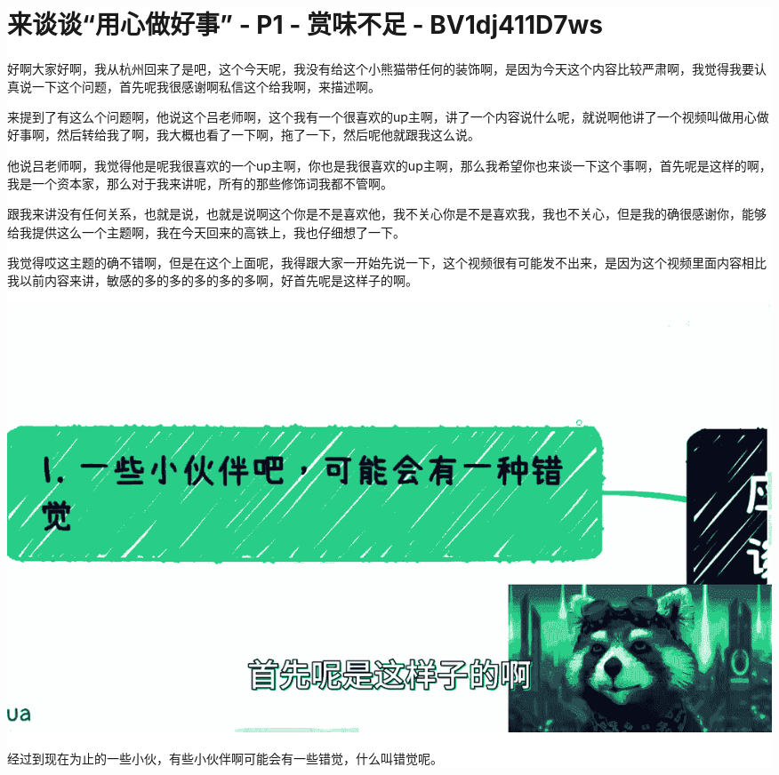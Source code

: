 # 来谈谈“用心做好事” - P1 - 赏味不足 - BV1dj411D7ws

好啊大家好啊，我从杭州回来了是吧，这个今天呢，我没有给这个小熊猫带任何的装饰啊，是因为今天这个内容比较严肃啊，我觉得我要认真说一下这个问题，首先呢我很感谢啊私信这个给我啊，来描述啊。

来提到了有这么个问题啊，他说这个吕老师啊，这个我有一个很喜欢的up主啊，讲了一个内容说什么呢，就说啊他讲了一个视频叫做用心做好事啊，然后转给我了啊，我大概也看了一下啊，拖了一下，然后呢他就跟我这么说。

他说吕老师啊，我觉得他是呢我很喜欢的一个up主啊，你也是我很喜欢的up主啊，那么我希望你也来谈一下这个事啊，首先呢是这样的啊，我是一个资本家，那么对于我来讲呢，所有的那些修饰词我都不管啊。

跟我来讲没有任何关系，也就是说，也就是说啊这个你是不是喜欢他，我不关心你是不是喜欢我，我也不关心，但是我的确很感谢你，能够给我提供这么一个主题啊，我在今天回来的高铁上，我也仔细想了一下。

我觉得哎这主题的确不错啊，但是在这个上面呢，我得跟大家一开始先说一下，这个视频很有可能发不出来，是因为这个视频里面内容相比我以前内容来讲，敏感的多的多的多的多的多啊，好首先呢是这样子的啊。



![](img/7c4d2371ef0a16ff55d352baa89ece1a_1.png)

经过到现在为止的一些小伙，有些小伙伴啊可能会有一些错觉，什么叫错觉呢。
